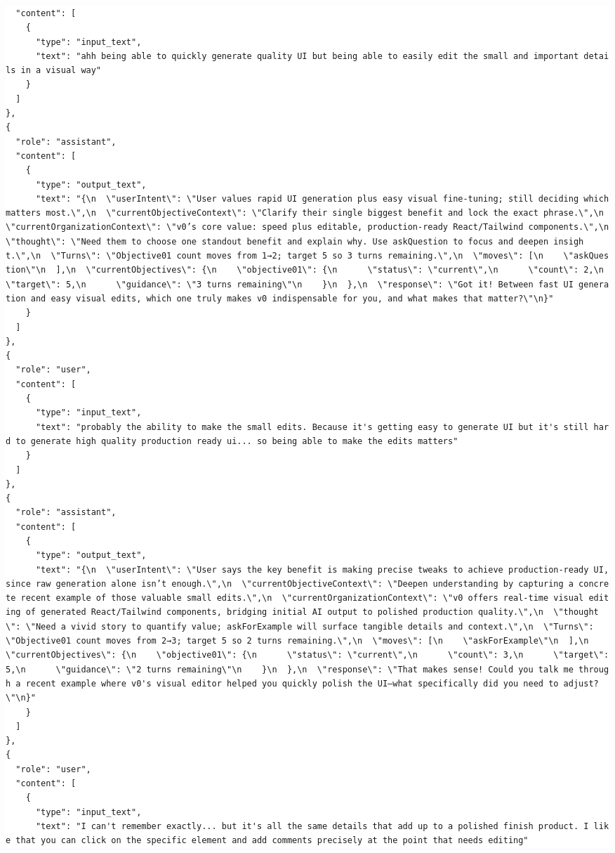       "content": [
        {
          "type": "input_text",
          "text": "ahh being able to quickly generate quality UI but being able to easily edit the small and important details in a visual way"
        }
      ]
    },
    {
      "role": "assistant",
      "content": [
        {
          "type": "output_text",
          "text": "{\n  \"userIntent\": \"User values rapid UI generation plus easy visual fine-tuning; still deciding which matters most.\",\n  \"currentObjectiveContext\": \"Clarify their single biggest benefit and lock the exact phrase.\",\n  \"currentOrganizationContext\": \"v0’s core value: speed plus editable, production-ready React/Tailwind components.\",\n  \"thought\": \"Need them to choose one standout benefit and explain why. Use askQuestion to focus and deepen insight.\",\n  \"Turns\": \"Objective01 count moves from 1→2; target 5 so 3 turns remaining.\",\n  \"moves\": [\n    \"askQuestion\"\n  ],\n  \"currentObjectives\": {\n    \"objective01\": {\n      \"status\": \"current\",\n      \"count\": 2,\n      \"target\": 5,\n      \"guidance\": \"3 turns remaining\"\n    }\n  },\n  \"response\": \"Got it! Between fast UI generation and easy visual edits, which one truly makes v0 indispensable for you, and what makes that matter?\"\n}"
        }
      ]
    },
    {
      "role": "user",
      "content": [
        {
          "type": "input_text",
          "text": "probably the ability to make the small edits. Because it's getting easy to generate UI but it's still hard to generate high quality production ready ui... so being able to make the edits matters"
        }
      ]
    },
    {
      "role": "assistant",
      "content": [
        {
          "type": "output_text",
          "text": "{\n  \"userIntent\": \"User says the key benefit is making precise tweaks to achieve production-ready UI, since raw generation alone isn’t enough.\",\n  \"currentObjectiveContext\": \"Deepen understanding by capturing a concrete recent example of those valuable small edits.\",\n  \"currentOrganizationContext\": \"v0 offers real-time visual editing of generated React/Tailwind components, bridging initial AI output to polished production quality.\",\n  \"thought\": \"Need a vivid story to quantify value; askForExample will surface tangible details and context.\",\n  \"Turns\": \"Objective01 count moves from 2→3; target 5 so 2 turns remaining.\",\n  \"moves\": [\n    \"askForExample\"\n  ],\n  \"currentObjectives\": {\n    \"objective01\": {\n      \"status\": \"current\",\n      \"count\": 3,\n      \"target\": 5,\n      \"guidance\": \"2 turns remaining\"\n    }\n  },\n  \"response\": \"That makes sense! Could you talk me through a recent example where v0's visual editor helped you quickly polish the UI—what specifically did you need to adjust?\"\n}"
        }
      ]
    },
    {
      "role": "user",
      "content": [
        {
          "type": "input_text",
          "text": "I can't remember exactly... but it's all the same details that add up to a polished finish product. I like that you can click on the specific element and add comments precisely at the point that needs editing"